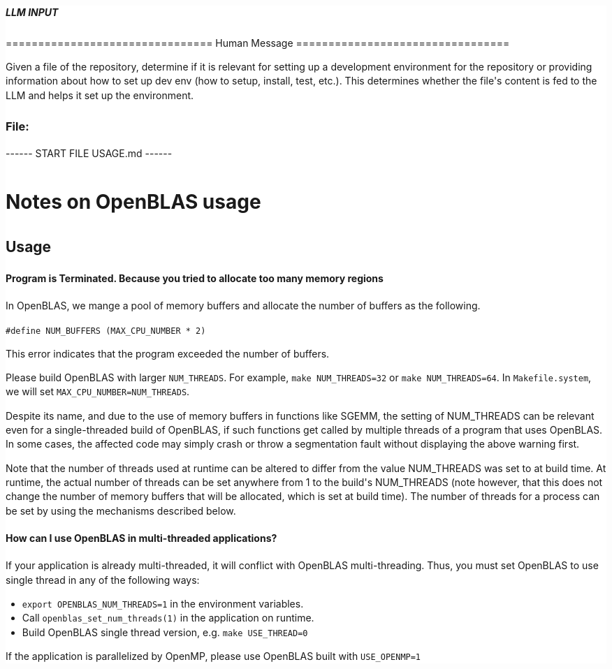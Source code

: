 ##### LLM INPUT #####
================================ Human Message =================================

Given a file of the repository, determine if it is relevant for setting up a development environment for the repository or providing information about how to set up dev env (how to setup, install, test, etc.). This determines whether the file's content is fed to the LLM and helps it set up the environment.

### File:
------ START FILE USAGE.md ------
# Notes on OpenBLAS usage
## Usage

#### Program is Terminated. Because you tried to allocate too many memory regions

In OpenBLAS, we mange a pool of memory buffers and allocate the number of
buffers as the following.
```
#define NUM_BUFFERS (MAX_CPU_NUMBER * 2)
```
This error indicates that the program exceeded the number of buffers.

Please build OpenBLAS with larger `NUM_THREADS`. For example, `make
NUM_THREADS=32` or `make NUM_THREADS=64`.  In `Makefile.system`, we will set
`MAX_CPU_NUMBER=NUM_THREADS`.

Despite its name, and due to the use of memory buffers in functions like SGEMM,
the setting of NUM_THREADS can be relevant even for a single-threaded build 
of OpenBLAS, if such functions get called by multiple threads of a program
that uses OpenBLAS. In some cases, the affected code may simply crash or throw 
a segmentation fault without displaying the above warning first.

Note that the number of threads used at runtime can be altered to differ from the
value NUM_THREADS was set to at build time. At runtime, the actual number of
threads can be set anywhere from 1 to the build's NUM_THREADS (note however,
that this does not change the number of memory buffers that will be allocated,
which is set at build time). The number of threads for a process can be set by
using the mechanisms described below.


#### How can I use OpenBLAS in multi-threaded applications?

If your application is already multi-threaded, it will conflict with OpenBLAS
multi-threading. Thus, you must set OpenBLAS to use single thread in any of the
following ways:

* `export OPENBLAS_NUM_THREADS=1` in the environment variables.
* Call `openblas_set_num_threads(1)` in the application on runtime.
* Build OpenBLAS single thread version, e.g. `make USE_THREAD=0`

If the application is parallelized by OpenMP, please use OpenBLAS built with
`USE_OPENMP=1`
